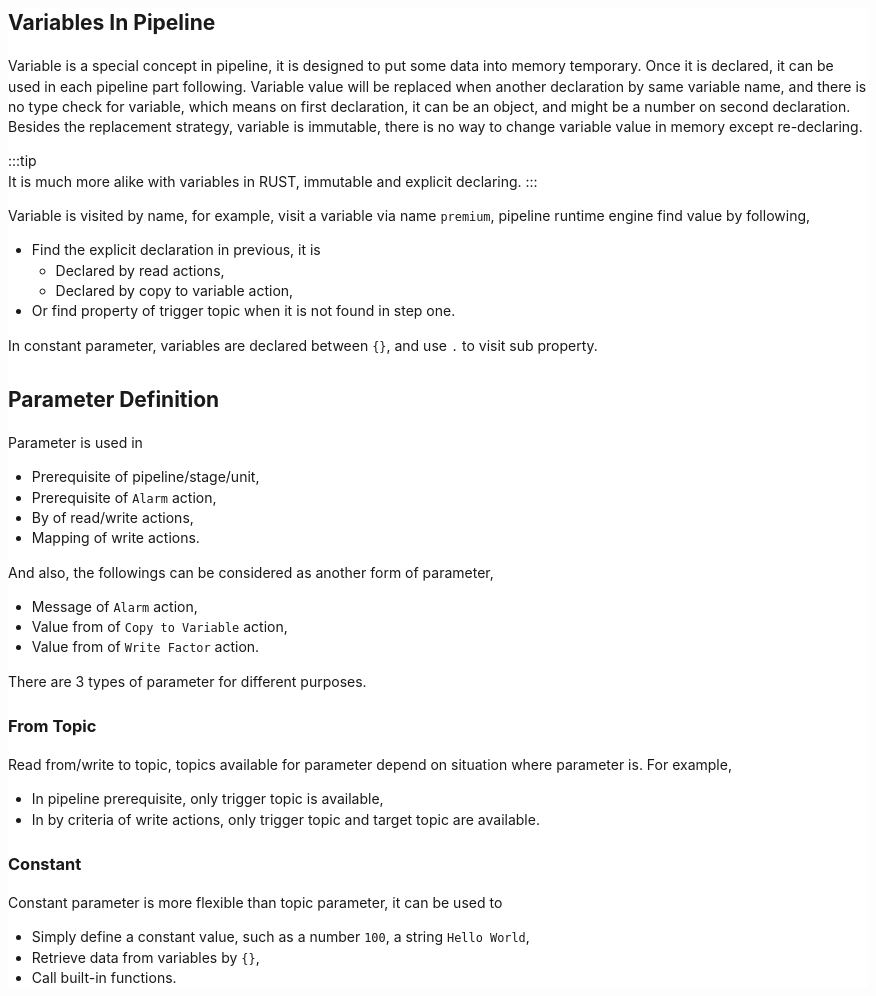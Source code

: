 ## Variables In Pipeline

Variable is a special concept in pipeline, it is designed to put some data into memory temporary. Once it is declared, it can be used in
each pipeline part following. Variable value will be replaced when another declaration by same variable name, and there is no type check for
variable, which means on first declaration, it can be an object, and might be a number on second declaration. Besides the replacement
strategy, variable is immutable, there is no way to change variable value in memory except re-declaring.

:::tip  
It is much more alike with variables in RUST, immutable and explicit declaring.
:::

Variable is visited by name, for example, visit a variable via name `premium`, pipeline runtime engine find value by following,

- Find the explicit declaration in previous, it is
	- Declared by read actions,
	- Declared by copy to variable action,
- Or find property of trigger topic when it is not found in step one.

In constant parameter, variables are declared between `{}`, and use `.` to visit sub property.

## Parameter Definition

Parameter is used in

- Prerequisite of pipeline/stage/unit,
- Prerequisite of `Alarm` action,
- By of read/write actions,
- Mapping of write actions.

And also, the followings can be considered as another form of parameter,

- Message of `Alarm` action,
- Value from of `Copy to Variable` action,
- Value from of `Write Factor` action.

There are 3 types of parameter for different purposes.

### From Topic

Read from/write to topic, topics available for parameter depend on situation where parameter is. For example,

- In pipeline prerequisite, only trigger topic is available,
- In by criteria of write actions, only trigger topic and target topic are available.

### Constant

Constant parameter is more flexible than topic parameter, it can be used to

- Simply define a constant value, such as a number `100`, a string `Hello World`,
- Retrieve data from variables by `{}`,
- Call built-in functions.
